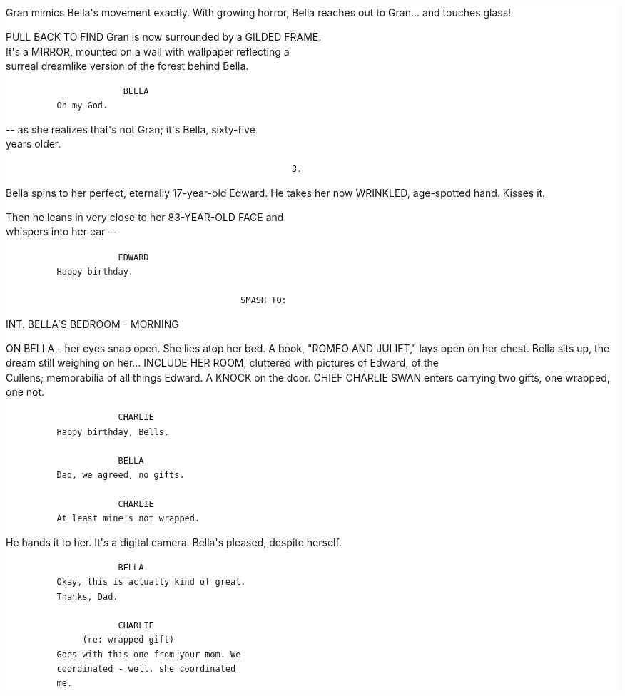 Gran mimics Bella's movement exactly. With growing horror,
Bella reaches out to Gran... and touches glass!                    

PULL BACK TO FIND Gran is now surrounded by a GILDED FRAME.        
It's a MIRROR, mounted on a wall with wallpaper reflecting a       
surreal dreamlike version of the forest behind Bella.              

                           BELLA
              Oh my God.

-- as she realizes that's not Gran; it's Bella, sixty-five         
years older.

                                                            3.


Bella spins to her perfect, eternally 17-year-old Edward.
He takes her now WRINKLED, age-spotted hand. Kisses it.

Then he leans in very close to her 83-YEAR-OLD FACE and           
whispers into her ear --                                          

                          EDWARD
              Happy birthday.

                                                  SMASH TO:       

INT. BELLA'S BEDROOM - MORNING

ON BELLA - her eyes snap open. She lies atop her bed. A
book, "ROMEO AND JULIET," lays open on her chest. Bella
sits up, the dream still weighing on her...
INCLUDE HER ROOM, cluttered with pictures of Edward, of the       
Cullens; memorabilia of all things Edward. A KNOCK on the
door. CHIEF CHARLIE SWAN enters carrying two gifts, one
wrapped, one not.

                          CHARLIE
              Happy birthday, Bells.

                          BELLA
              Dad, we agreed, no gifts.

                          CHARLIE
              At least mine's not wrapped.

He hands it to her. It's a digital camera.   Bella's
pleased, despite herself.

                          BELLA
              Okay, this is actually kind of great.
              Thanks, Dad.

                          CHARLIE
                   (re: wrapped gift)
              Goes with this one from your mom. We
              coordinated - well, she coordinated
              me.
